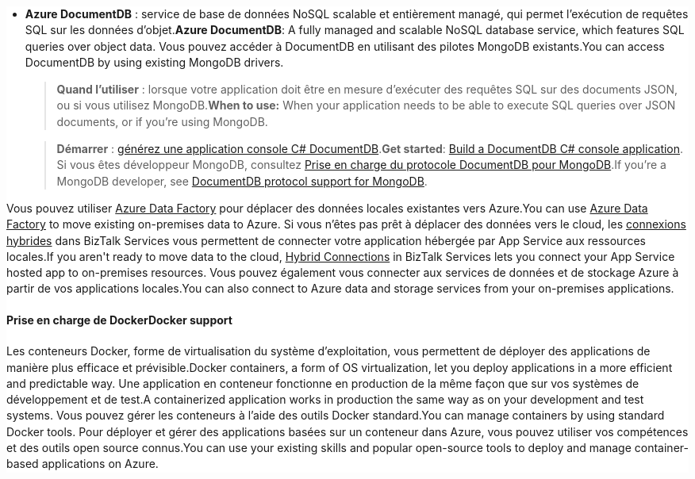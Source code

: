 -   <span data-ttu-id="38b7a-197">**Azure DocumentDB** : service de base de données NoSQL scalable et entièrement managé, qui permet l’exécution de requêtes SQL sur les données d’objet.</span><span class="sxs-lookup"><span data-stu-id="38b7a-197">**Azure DocumentDB**: A fully managed and scalable NoSQL database service, which features SQL queries over object data.</span></span> <span data-ttu-id="38b7a-198">Vous pouvez accéder à DocumentDB en utilisant des pilotes MongoDB existants.</span><span class="sxs-lookup"><span data-stu-id="38b7a-198">You can access DocumentDB by using existing MongoDB drivers.</span></span>
    ><span data-ttu-id="38b7a-199">**Quand l’utiliser** : lorsque votre application doit être en mesure d’exécuter des requêtes SQL sur des documents JSON, ou si vous utilisez MongoDB.</span><span class="sxs-lookup"><span data-stu-id="38b7a-199">**When to use:** When your application needs to be able to execute SQL queries over JSON documents, or if you’re using MongoDB.</span></span>

    ><span data-ttu-id="38b7a-200">**Démarrer** : [générez une application console C# DocumentDB](../../documentdb/documentdb-get-started.md).</span><span class="sxs-lookup"><span data-stu-id="38b7a-200">**Get started**: [Build a DocumentDB C# console application](../../documentdb/documentdb-get-started.md).</span></span> <span data-ttu-id="38b7a-201">Si vous êtes développeur MongoDB, consultez [Prise en charge du protocole DocumentDB pour MongoDB](../../documentdb/documentdb-protocol-mongodb.md).</span><span class="sxs-lookup"><span data-stu-id="38b7a-201">If you’re a MongoDB developer, see [DocumentDB protocol support for MongoDB](../../documentdb/documentdb-protocol-mongodb.md).</span></span>

<span data-ttu-id="38b7a-202">Vous pouvez utiliser [Azure Data Factory](../../data-factory/data-factory-introduction.md) pour déplacer des données locales existantes vers Azure.</span><span class="sxs-lookup"><span data-stu-id="38b7a-202">You can use [Azure Data Factory](../../data-factory/data-factory-introduction.md) to move existing on-premises data to Azure.</span></span> <span data-ttu-id="38b7a-203">Si vous n’êtes pas prêt à déplacer des données vers le cloud, les [connexions hybrides](../../biztalk-services/integration-hybrid-connection-overview.md) dans BizTalk Services vous permettent de connecter votre application hébergée par App Service aux ressources locales.</span><span class="sxs-lookup"><span data-stu-id="38b7a-203">If you aren't ready to move data to the cloud, [Hybrid Connections](../../biztalk-services/integration-hybrid-connection-overview.md) in BizTalk Services lets you connect your App Service hosted app to on-premises resources.</span></span> <span data-ttu-id="38b7a-204">Vous pouvez également vous connecter aux services de données et de stockage Azure à partir de vos applications locales.</span><span class="sxs-lookup"><span data-stu-id="38b7a-204">You can also connect to Azure data and storage services from your on-premises applications.</span></span>

#### <a name="docker-support"></a><span data-ttu-id="38b7a-205">Prise en charge de Docker</span><span class="sxs-lookup"><span data-stu-id="38b7a-205">Docker support</span></span>

<span data-ttu-id="38b7a-206">Les conteneurs Docker, forme de virtualisation du système d’exploitation, vous permettent de déployer des applications de manière plus efficace et prévisible.</span><span class="sxs-lookup"><span data-stu-id="38b7a-206">Docker containers, a form of OS virtualization, let you deploy applications in a more efficient and predictable way.</span></span> <span data-ttu-id="38b7a-207">Une application en conteneur fonctionne en production de la même façon que sur vos systèmes de développement et de test.</span><span class="sxs-lookup"><span data-stu-id="38b7a-207">A containerized application works in production the same way as on your development and test systems.</span></span> <span data-ttu-id="38b7a-208">Vous pouvez gérer les conteneurs à l’aide des outils Docker standard.</span><span class="sxs-lookup"><span data-stu-id="38b7a-208">You can manage containers by using standard Docker tools.</span></span> <span data-ttu-id="38b7a-209">Pour déployer et gérer des applications basées sur un conteneur dans Azure, vous pouvez utiliser vos compétences et des outils open source connus.</span><span class="sxs-lookup"><span data-stu-id="38b7a-209">You can use your existing skills and popular open-source tools to deploy and manage container-based applications on Azure.</span></span>
